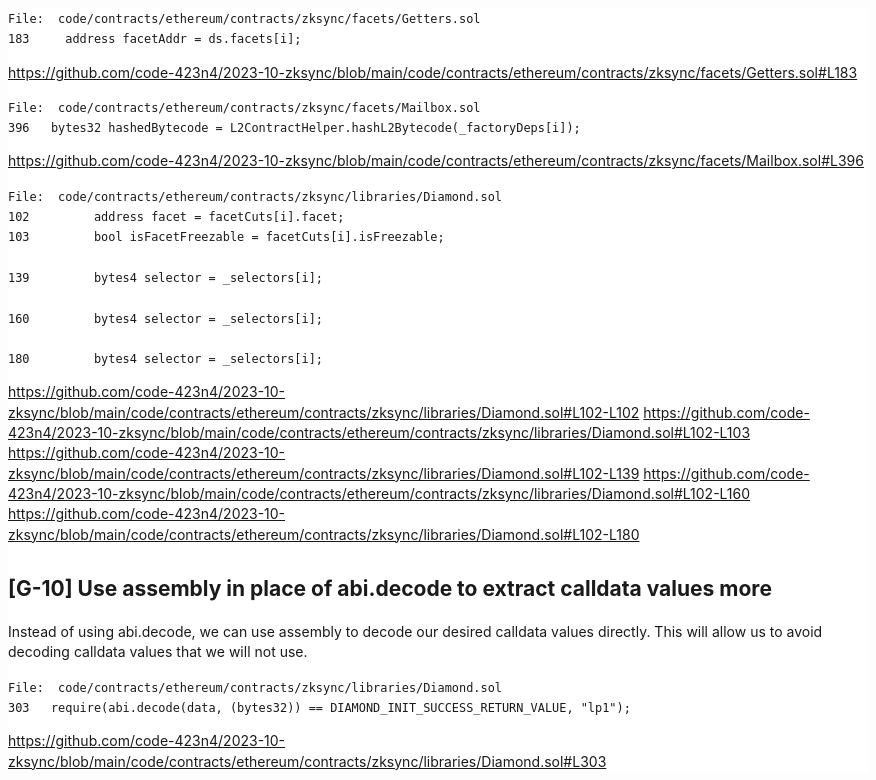

```solidity
File:  code/contracts/ethereum/contracts/zksync/facets/Getters.sol
183     address facetAddr = ds.facets[i];
```
https://github.com/code-423n4/2023-10-zksync/blob/main/code/contracts/ethereum/contracts/zksync/facets/Getters.sol#L183


```solidity
File:  code/contracts/ethereum/contracts/zksync/facets/Mailbox.sol
396   bytes32 hashedBytecode = L2ContractHelper.hashL2Bytecode(_factoryDeps[i]);
```
https://github.com/code-423n4/2023-10-zksync/blob/main/code/contracts/ethereum/contracts/zksync/facets/Mailbox.sol#L396


```solidity
File:  code/contracts/ethereum/contracts/zksync/libraries/Diamond.sol
102         address facet = facetCuts[i].facet;
103         bool isFacetFreezable = facetCuts[i].isFreezable;

139         bytes4 selector = _selectors[i];

160         bytes4 selector = _selectors[i];

180         bytes4 selector = _selectors[i];
```
https://github.com/code-423n4/2023-10-zksync/blob/main/code/contracts/ethereum/contracts/zksync/libraries/Diamond.sol#L102-L102
https://github.com/code-423n4/2023-10-zksync/blob/main/code/contracts/ethereum/contracts/zksync/libraries/Diamond.sol#L102-L103
https://github.com/code-423n4/2023-10-zksync/blob/main/code/contracts/ethereum/contracts/zksync/libraries/Diamond.sol#L102-L139
https://github.com/code-423n4/2023-10-zksync/blob/main/code/contracts/ethereum/contracts/zksync/libraries/Diamond.sol#L102-L160
https://github.com/code-423n4/2023-10-zksync/blob/main/code/contracts/ethereum/contracts/zksync/libraries/Diamond.sol#L102-L180





## [G-10] Use assembly in place of abi.decode to extract calldata values more 


Instead of using abi.decode, we can use assembly to decode our desired calldata values directly. This will allow us to avoid decoding calldata values that we will not use.

```solidity
File:  code/contracts/ethereum/contracts/zksync/libraries/Diamond.sol
303   require(abi.decode(data, (bytes32)) == DIAMOND_INIT_SUCCESS_RETURN_VALUE, "lp1");
```
https://github.com/code-423n4/2023-10-zksync/blob/main/code/contracts/ethereum/contracts/zksync/libraries/Diamond.sol#L303
